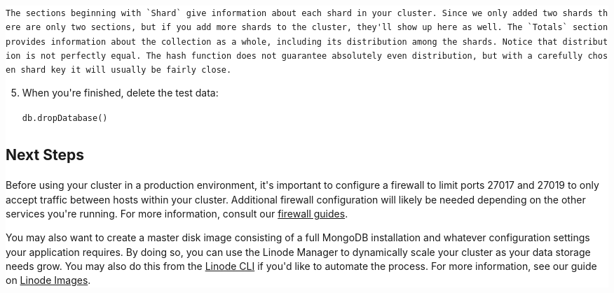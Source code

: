     The sections beginning with `Shard` give information about each shard in your cluster. Since we only added two shards there are only two sections, but if you add more shards to the cluster, they'll show up here as well. The `Totals` section provides information about the collection as a whole, including its distribution among the shards. Notice that distribution is not perfectly equal. The hash function does not guarantee absolutely even distribution, but with a carefully chosen shard key it will usually be fairly close.

5.  When you're finished, delete the test data:

        db.dropDatabase()

## Next Steps

Before using your cluster in a production environment, it's important to configure a firewall to limit ports 27017 and 27019 to only accept traffic between hosts within your cluster. Additional firewall configuration will likely be needed depending on the other services you're running. For more information, consult our [firewall guides](/docs/security/firewalls/).

You may also want to create a master disk image consisting of a full MongoDB installation and whatever configuration settings your application requires. By doing so, you can use the Linode Manager to dynamically scale your cluster as your data storage needs grow. You may also do this from the [Linode CLI](/docs/products/tools/cli/get-started/) if you'd like to automate the process. For more information, see our guide on [Linode Images](/docs/products/tools/images/).
